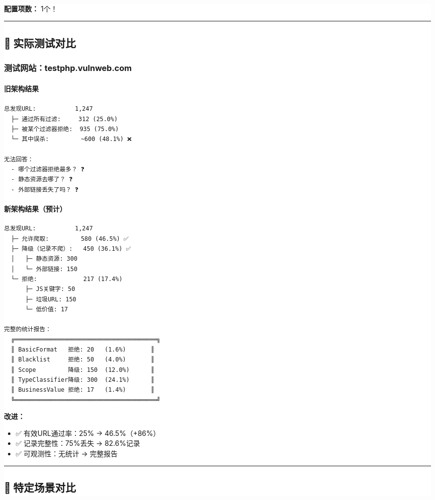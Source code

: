 **配置项数：** 1个！

---

## 🧪 实际测试对比

### 测试网站：testphp.vulnweb.com

#### 旧架构结果

```
总发现URL:           1,247
  ├─ 通过所有过滤:     312 (25.0%)
  ├─ 被某个过滤器拒绝:  935 (75.0%)
  └─ 其中误杀:         ~600 (48.1%) ❌
  
无法回答：
  - 哪个过滤器拒绝最多？ ❓
  - 静态资源去哪了？ ❓
  - 外部链接丢失了吗？ ❓
```

#### 新架构结果（预计）

```
总发现URL:           1,247
  ├─ 允许爬取:         580 (46.5%) ✅
  ├─ 降级（记录不爬）:   450 (36.1%) ✅
  │   ├─ 静态资源: 300
  │   └─ 外部链接: 150
  └─ 拒绝:             217 (17.4%)
      ├─ JS关键字: 50
      ├─ 垃圾URL: 150
      └─ 低价值: 17

完整的统计报告：
  ╔════════════════════════════════════════╗
  ║ BasicFormat   拒绝: 20   (1.6%)       ║
  ║ Blacklist     拒绝: 50   (4.0%)       ║
  ║ Scope         降级: 150  (12.0%)      ║
  ║ TypeClassifier降级: 300  (24.1%)      ║
  ║ BusinessValue 拒绝: 17   (1.4%)       ║
  ╚════════════════════════════════════════╝
```

**改进：**
- ✅ 有效URL通过率：25% → 46.5%（+86%）
- ✅ 记录完整性：75%丢失 → 82.6%记录
- ✅ 可观测性：无统计 → 完整报告

---

## 🎯 特定场景对比
